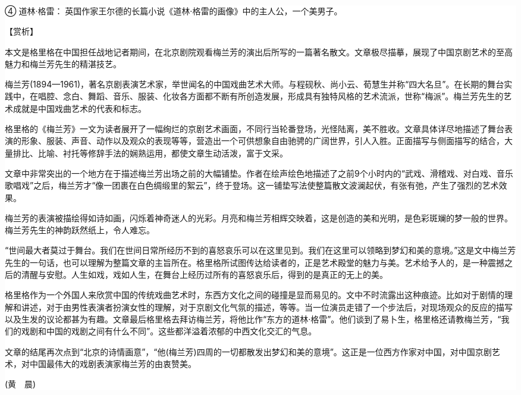 ④ 道林·格雷： 英国作家王尔德的长篇小说《道林·格雷的画像》中的主人公，一个美男子。

【赏析】

本文是格里格在中国担任战地记者期间，在北京剧院观看梅兰芳的演出后所写的一篇著名散文。文章极尽描摹，展现了中国京剧艺术的至高魅力和梅兰芳先生的精湛技艺。

梅兰芳(1894—1961)，著名京剧表演艺术家，举世闻名的中国戏曲艺术大师。与程砚秋、尚小云、荀慧生并称“四大名旦”。在长期的舞台实践中，在唱腔、念白、舞蹈、音乐、服装、化妆各方面都不断有所创造发展，形成具有独特风格的艺术流派，世称“梅派”。梅兰芳先生的艺术成就是中国戏曲艺术的代表和标志。

格里格的《梅兰芳》一文为读者展开了一幅绚烂的京剧艺术画面，不同行当轮番登场，光怪陆离，美不胜收。文章具体详尽地描述了舞台表演的形象、服装、声音、动作以及观众的表现等等，营造出一个可供想象自由驰骋的广阔世界，引人入胜。正面描写与侧面描写的结合，大量排比、比喻、衬托等修辞手法的娴熟运用，都使文章生动活泼，富于文采。

文章中非常突出的一个地方在于描述梅兰芳出场之前的大幅铺垫。作者在绘声绘色地描述了之前9个小时内的“武戏、滑稽戏、对白戏、音乐歌唱戏”之后，梅兰芳才“像一团裹在白色绸缎里的絮云”，终于登场。这一铺垫写法使整篇散文波澜起伏，有张有弛，产生了强烈的艺术效果。

梅兰芳的表演被描绘得如诗如画，闪烁着神奇迷人的光彩。月亮和梅兰芳相辉交映着，这是创造的美和光明，是色彩斑斓的梦一般的世界。梅兰芳先生的神韵跃然纸上，令人难忘。

“世间最大者莫过于舞台。我们在世间日常所经历不到的喜怒哀乐可以在这里见到。我们在这里可以领略到梦幻和美的意境。”这是文中梅兰芳先生的一句话，也可以理解为整篇文章的主旨所在。格里格所试图传达给读者的，正是艺术殿堂的魅力与美。艺术给予人的，是一种震撼之后的清醒与安慰。人生如戏，戏如人生，在舞台上经历过所有的喜怒哀乐后，得到的是真正的无上的美。

格里格作为一个外国人来欣赏中国的传统戏曲艺术时，东西方文化之间的碰撞是显而易见的。文中不时流露出这种痕迹。比如对于剧情的理解和讲述，对于由男性表演者扮演女性的理解，对于京剧文化气氛的描述，等等。当一位演员走错了一个步法后，对现场观众的反应的描写以及生发的议论都甚为有趣。文章最后格里格去拜访梅兰芳，将他比作“东方的道林·格雷”。他们谈到了易卜生，格里格还请教梅兰芳，“我们的戏剧和中国的戏剧之间有什么不同”。这些都洋溢着浓郁的中西文化交汇的气息。

文章的结尾再次点到“北京的诗情画意”，“他(梅兰芳)四周的一切都散发出梦幻和美的意境”。这正是一位西方作家对中国，对中国京剧艺术，对中国最伟大的戏剧表演家梅兰芳的由衷赞美。

(黄　晨)

